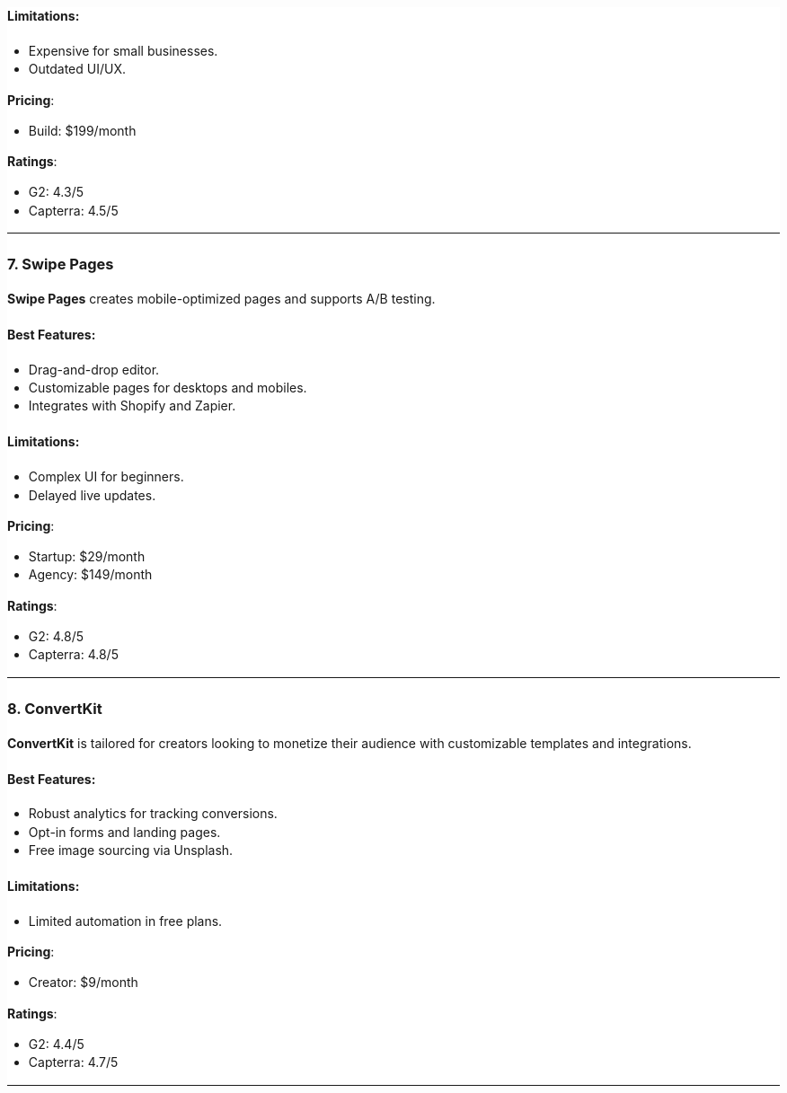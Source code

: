 #### Limitations:
- Expensive for small businesses.
- Outdated UI/UX.

**Pricing**:
- Build: $199/month

**Ratings**:
- G2: 4.3/5
- Capterra: 4.5/5

---

### 7. Swipe Pages

**Swipe Pages** creates mobile-optimized pages and supports A/B testing.

#### Best Features:
- Drag-and-drop editor.
- Customizable pages for desktops and mobiles.
- Integrates with Shopify and Zapier.

#### Limitations:
- Complex UI for beginners.
- Delayed live updates.

**Pricing**:
- Startup: $29/month
- Agency: $149/month

**Ratings**:
- G2: 4.8/5
- Capterra: 4.8/5

---

### 8. ConvertKit

**ConvertKit** is tailored for creators looking to monetize their audience with customizable templates and integrations.

#### Best Features:
- Robust analytics for tracking conversions.
- Opt-in forms and landing pages.
- Free image sourcing via Unsplash.

#### Limitations:
- Limited automation in free plans.

**Pricing**:
- Creator: $9/month

**Ratings**:
- G2: 4.4/5
- Capterra: 4.7/5

---